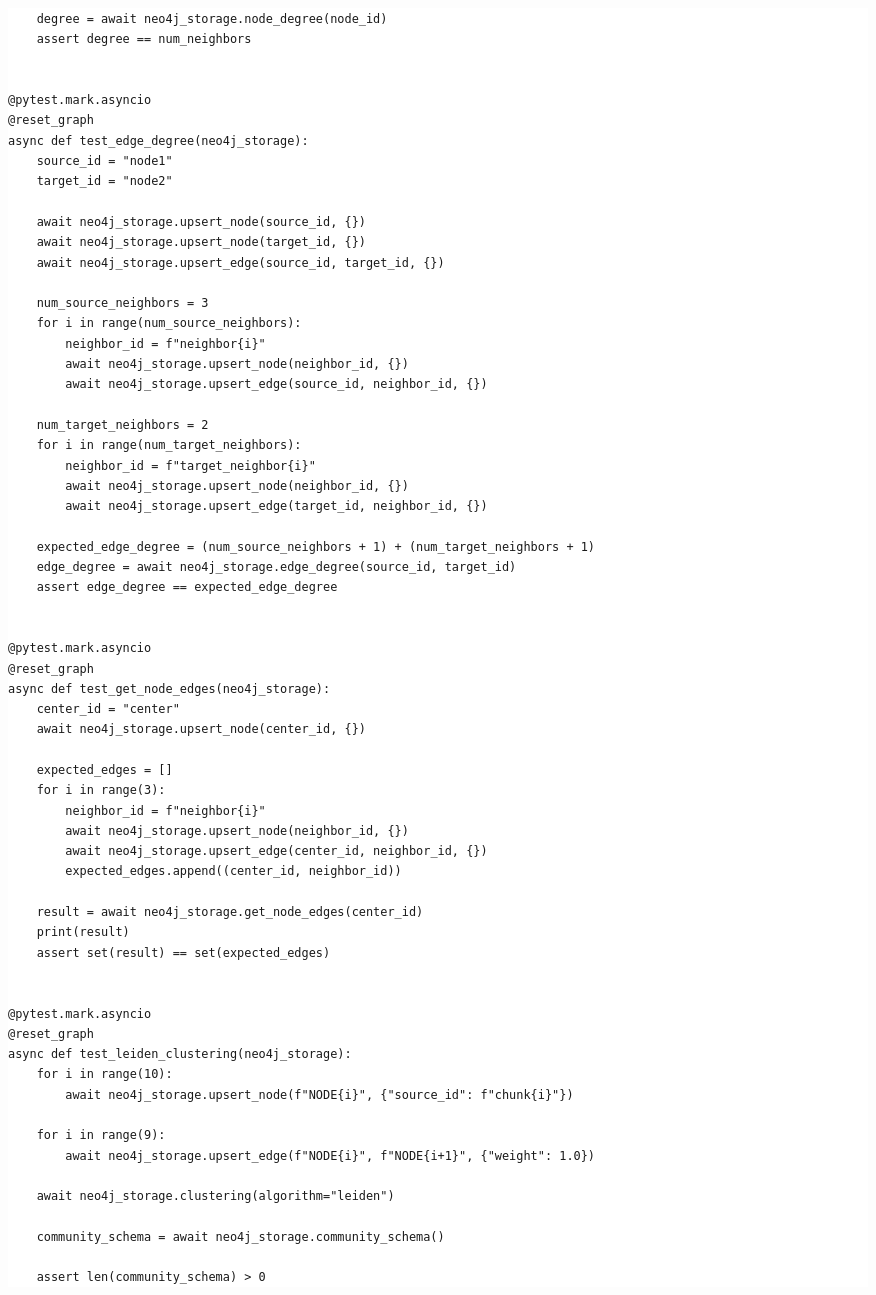 ```
    degree = await neo4j_storage.node_degree(node_id)
    assert degree == num_neighbors


@pytest.mark.asyncio
@reset_graph
async def test_edge_degree(neo4j_storage):
    source_id = "node1"
    target_id = "node2"

    await neo4j_storage.upsert_node(source_id, {})
    await neo4j_storage.upsert_node(target_id, {})
    await neo4j_storage.upsert_edge(source_id, target_id, {})

    num_source_neighbors = 3
    for i in range(num_source_neighbors):
        neighbor_id = f"neighbor{i}"
        await neo4j_storage.upsert_node(neighbor_id, {})
        await neo4j_storage.upsert_edge(source_id, neighbor_id, {})

    num_target_neighbors = 2
    for i in range(num_target_neighbors):
        neighbor_id = f"target_neighbor{i}"
        await neo4j_storage.upsert_node(neighbor_id, {})
        await neo4j_storage.upsert_edge(target_id, neighbor_id, {})

    expected_edge_degree = (num_source_neighbors + 1) + (num_target_neighbors + 1)
    edge_degree = await neo4j_storage.edge_degree(source_id, target_id)
    assert edge_degree == expected_edge_degree


@pytest.mark.asyncio
@reset_graph
async def test_get_node_edges(neo4j_storage):
    center_id = "center"
    await neo4j_storage.upsert_node(center_id, {})

    expected_edges = []
    for i in range(3):
        neighbor_id = f"neighbor{i}"
        await neo4j_storage.upsert_node(neighbor_id, {})
        await neo4j_storage.upsert_edge(center_id, neighbor_id, {})
        expected_edges.append((center_id, neighbor_id))

    result = await neo4j_storage.get_node_edges(center_id)
    print(result)
    assert set(result) == set(expected_edges)


@pytest.mark.asyncio
@reset_graph
async def test_leiden_clustering(neo4j_storage):
    for i in range(10):
        await neo4j_storage.upsert_node(f"NODE{i}", {"source_id": f"chunk{i}"})

    for i in range(9):
        await neo4j_storage.upsert_edge(f"NODE{i}", f"NODE{i+1}", {"weight": 1.0})

    await neo4j_storage.clustering(algorithm="leiden")

    community_schema = await neo4j_storage.community_schema()

    assert len(community_schema) > 0
```